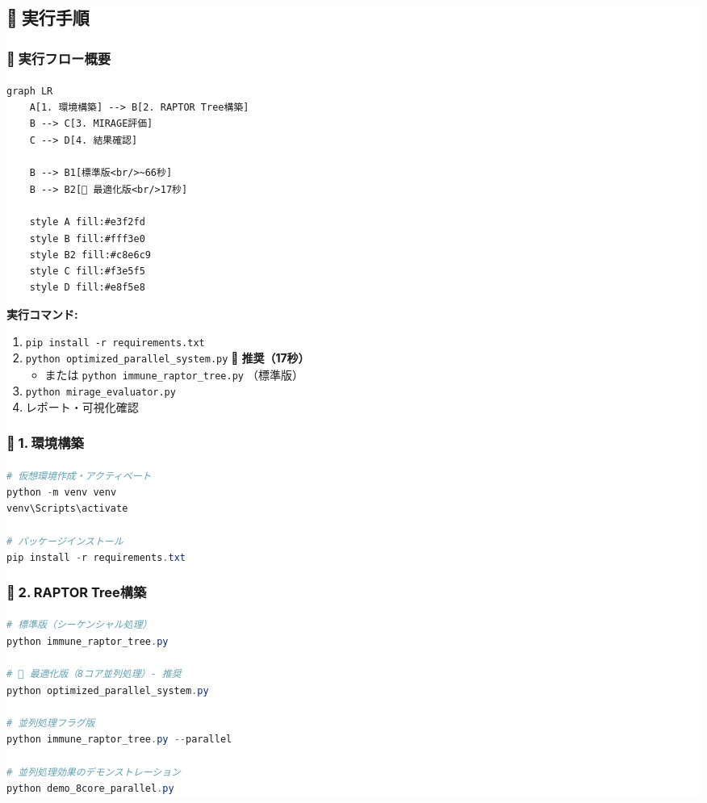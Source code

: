 ## 🚀 実行手順

### 🔹 実行フロー概要

```mermaid
graph LR
    A[1. 環境構築] --> B[2. RAPTOR Tree構築]
    B --> C[3. MIRAGE評価]
    C --> D[4. 結果確認]
    
    B --> B1[標準版<br/>~66秒]
    B --> B2[🚀 最適化版<br/>17秒]
    
    style A fill:#e3f2fd
    style B fill:#fff3e0
    style B2 fill:#c8e6c9
    style C fill:#f3e5f5
    style D fill:#e8f5e8
```

**実行コマンド:**
1. `pip install -r requirements.txt`
2. `python optimized_parallel_system.py` 🚀 **推奨（17秒）**
   - または `python immune_raptor_tree.py` （標準版）
3. `python mirage_evaluator.py`
4. レポート・可視化確認

### 🔹 1. 環境構築

```powershell
# 仮想環境作成・アクティベート
python -m venv venv
venv\Scripts\activate

# パッケージインストール
pip install -r requirements.txt
```

### 🔹 2. RAPTOR Tree構築

```powershell
# 標準版（シーケンシャル処理）
python immune_raptor_tree.py

# 🚀 最適化版（8コア並列処理）- 推奨
python optimized_parallel_system.py

# 並列処理フラグ版
python immune_raptor_tree.py --parallel

# 並列処理効果のデモンストレーション
python demo_8core_parallel.py
```

